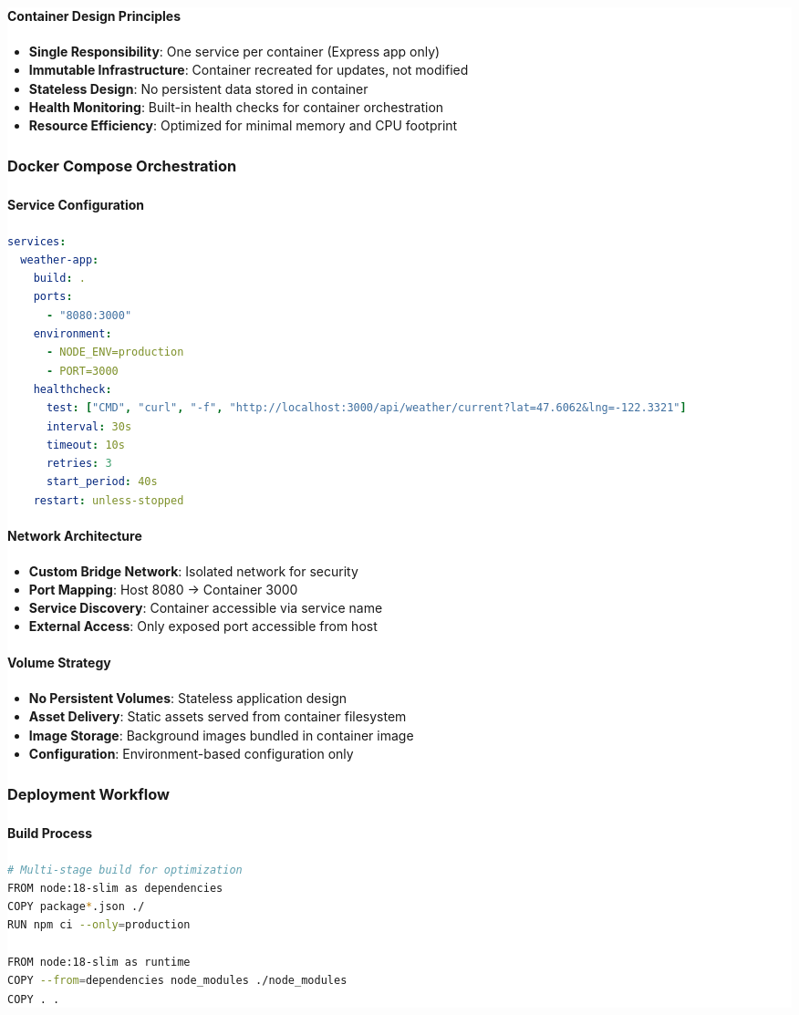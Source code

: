 #### Container Design Principles
- **Single Responsibility**: One service per container (Express app only)
- **Immutable Infrastructure**: Container recreated for updates, not modified
- **Stateless Design**: No persistent data stored in container
- **Health Monitoring**: Built-in health checks for container orchestration
- **Resource Efficiency**: Optimized for minimal memory and CPU footprint

### Docker Compose Orchestration

#### Service Configuration
```yaml
services:
  weather-app:
    build: .
    ports:
      - "8080:3000"
    environment:
      - NODE_ENV=production
      - PORT=3000
    healthcheck:
      test: ["CMD", "curl", "-f", "http://localhost:3000/api/weather/current?lat=47.6062&lng=-122.3321"]
      interval: 30s
      timeout: 10s
      retries: 3
      start_period: 40s
    restart: unless-stopped
```

#### Network Architecture
- **Custom Bridge Network**: Isolated network for security
- **Port Mapping**: Host 8080 → Container 3000
- **Service Discovery**: Container accessible via service name
- **External Access**: Only exposed port accessible from host

#### Volume Strategy
- **No Persistent Volumes**: Stateless application design
- **Asset Delivery**: Static assets served from container filesystem
- **Image Storage**: Background images bundled in container image
- **Configuration**: Environment-based configuration only

### Deployment Workflow

#### Build Process
```bash
# Multi-stage build for optimization
FROM node:18-slim as dependencies
COPY package*.json ./
RUN npm ci --only=production

FROM node:18-slim as runtime
COPY --from=dependencies node_modules ./node_modules
COPY . .
```
